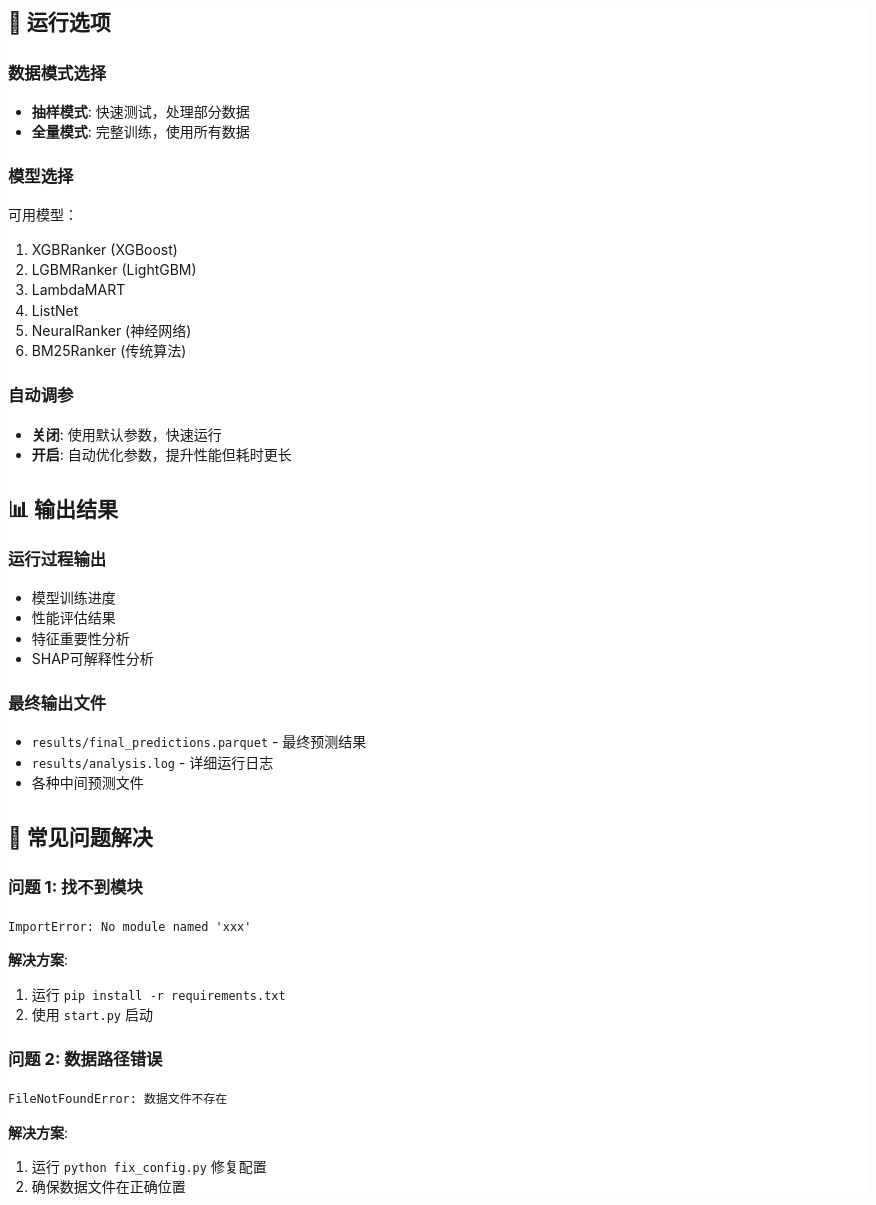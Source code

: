 ## 🎯 运行选项

### 数据模式选择
- **抽样模式**: 快速测试，处理部分数据
- **全量模式**: 完整训练，使用所有数据

### 模型选择
可用模型：
1. XGBRanker (XGBoost)
2. LGBMRanker (LightGBM)
3. LambdaMART
4. ListNet
5. NeuralRanker (神经网络)
6. BM25Ranker (传统算法)

### 自动调参
- **关闭**: 使用默认参数，快速运行
- **开启**: 自动优化参数，提升性能但耗时更长

## 📊 输出结果

### 运行过程输出
- 模型训练进度
- 性能评估结果
- 特征重要性分析
- SHAP可解释性分析

### 最终输出文件
- `results/final_predictions.parquet` - 最终预测结果
- `results/analysis.log` - 详细运行日志
- 各种中间预测文件

## 🔧 常见问题解决

### 问题 1: 找不到模块
```
ImportError: No module named 'xxx'
```
**解决方案**: 
1. 运行 `pip install -r requirements.txt`
2. 使用 `start.py` 启动

### 问题 2: 数据路径错误
```
FileNotFoundError: 数据文件不存在
```
**解决方案**:
1. 运行 `python fix_config.py` 修复配置
2. 确保数据文件在正确位置
